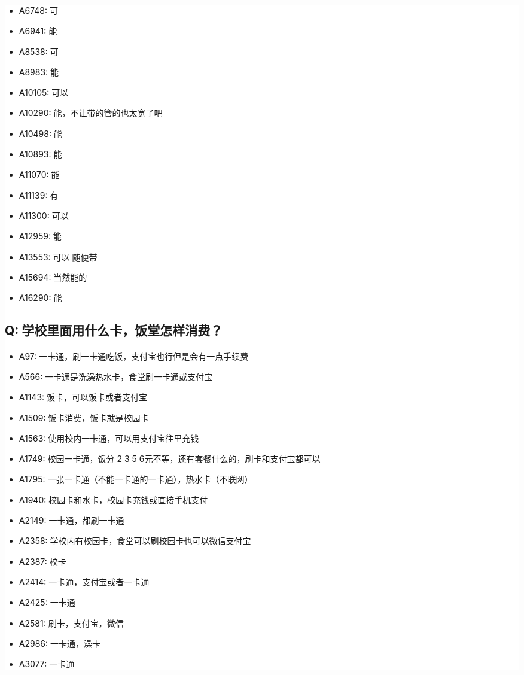 - A6748: 可

- A6941: 能

- A8538: 可

- A8983: 能

- A10105: 可以

- A10290: 能，不让带的管的也太宽了吧

- A10498: 能

- A10893: 能

- A11070: 能

- A11139: 有

- A11300: 可以

- A12959: 能

- A13553: 可以 随便带

- A15694: 当然能的

- A16290: 能

## Q: 学校里面用什么卡，饭堂怎样消费？

- A97: 一卡通，刷一卡通吃饭，支付宝也行但是会有一点手续费

- A566: 一卡通是洗澡热水卡，食堂刷一卡通或支付宝

- A1143: 饭卡，可以饭卡或者支付宝

- A1509: 饭卡消费，饭卡就是校园卡

- A1563: 使用校内一卡通，可以用支付宝往里充钱

- A1749: 校园一卡通，饭分 2 3 5 6元不等，还有套餐什么的，刷卡和支付宝都可以

- A1795: 一张一卡通（不能一卡通的一卡通），热水卡（不联网）

- A1940: 校园卡和水卡，校园卡充钱或直接手机支付

- A2149: 一卡通，都刷一卡通

- A2358: 学校内有校园卡，食堂可以刷校园卡也可以微信支付宝

- A2387: 校卡

- A2414: 一卡通，支付宝或者一卡通

- A2425: 一卡通

- A2581: 刷卡，支付宝，微信

- A2986: 一卡通，澡卡

- A3077: 一卡通
